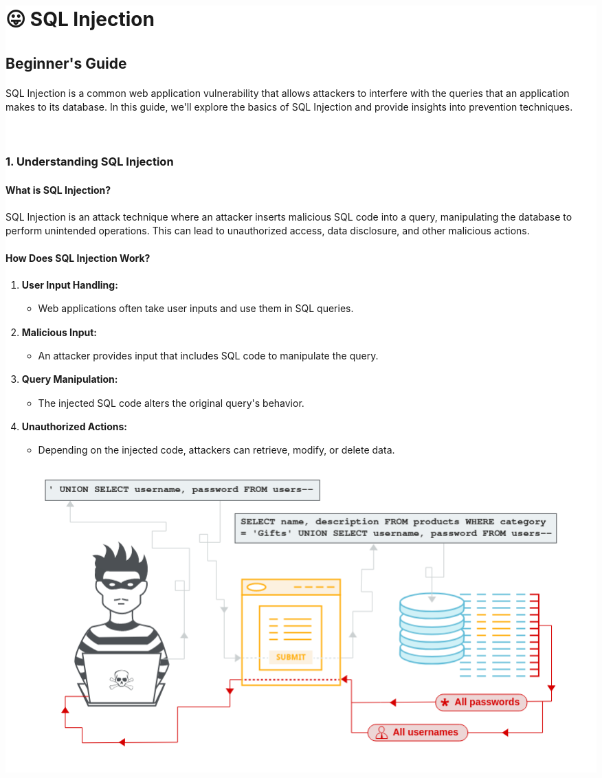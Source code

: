 # 😛 SQL Injection

## **Beginner's Guide**

SQL Injection is a common web application vulnerability that allows attackers to interfere with the queries that an application makes to its database. In this guide, we'll explore the basics of SQL Injection and provide insights into prevention techniques.

<figure><img src="https://media.licdn.com/dms/image/D4E12AQHnzJ21JYJ-Fg/article-cover_image-shrink_720_1280/0/1689675199945?e=2147483647&#x26;v=beta&#x26;t=peB2gXckkdQtft7D7rV8QoqgMHY6VYwhBFedGxwuO6E" alt=""><figcaption></figcaption></figure>

### **1. Understanding SQL Injection**

#### **What is SQL Injection?**

SQL Injection is an attack technique where an attacker inserts malicious SQL code into a query, manipulating the database to perform unintended operations. This can lead to unauthorized access, data disclosure, and other malicious actions.

#### **How Does SQL Injection Work?**

1. **User Input Handling:**
   * Web applications often take user inputs and use them in SQL queries.
2. **Malicious Input:**
   * An attacker provides input that includes SQL code to manipulate the query.
3. **Query Manipulation:**
   * The injected SQL code alters the original query's behavior.
4.  **Unauthorized Actions:**

    * Depending on the injected code, attackers can retrieve, modify, or delete data.



<figure><img src="../../../../.gitbook/assets/image (4) (1) (1) (1) (1) (1) (1) (1) (1) (1) (1) (1) (1) (1) (1) (1) (1) (1) (1) (1) (1) (1) (1) (1) (1) (1) (1) (1) (1) (1) (1) (1) (1) (1) (1) (1) (1) (1) (1) (1) (1) (1) (1) (1) (1) (1) (1) (1) (1) (1).png" alt=""><figcaption></figcaption></figure>
